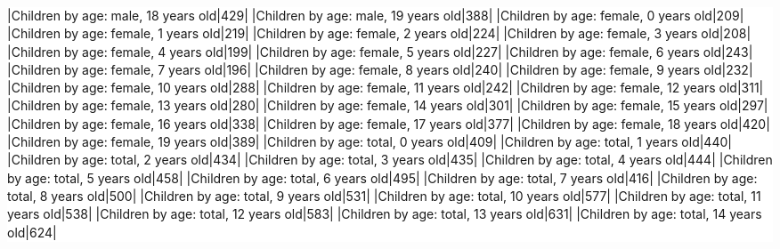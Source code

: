 |Children by age: male, 18 years old|429|
|Children by age: male, 19 years old|388|
|Children by age: female, 0 years old|209|
|Children by age: female, 1 years old|219|
|Children by age: female, 2 years old|224|
|Children by age: female, 3 years old|208|
|Children by age: female, 4 years old|199|
|Children by age: female, 5 years old|227|
|Children by age: female, 6 years old|243|
|Children by age: female, 7 years old|196|
|Children by age: female, 8 years old|240|
|Children by age: female, 9 years old|232|
|Children by age: female, 10 years old|288|
|Children by age: female, 11 years old|242|
|Children by age: female, 12 years old|311|
|Children by age: female, 13 years old|280|
|Children by age: female, 14 years old|301|
|Children by age: female, 15 years old|297|
|Children by age: female, 16 years old|338|
|Children by age: female, 17 years old|377|
|Children by age: female, 18 years old|420|
|Children by age: female, 19 years old|389|
|Children by age: total, 0 years old|409|
|Children by age: total, 1 years old|440|
|Children by age: total, 2 years old|434|
|Children by age: total, 3 years old|435|
|Children by age: total, 4 years old|444|
|Children by age: total, 5 years old|458|
|Children by age: total, 6 years old|495|
|Children by age: total, 7 years old|416|
|Children by age: total, 8 years old|500|
|Children by age: total, 9 years old|531|
|Children by age: total, 10 years old|577|
|Children by age: total, 11 years old|538|
|Children by age: total, 12 years old|583|
|Children by age: total, 13 years old|631|
|Children by age: total, 14 years old|624|